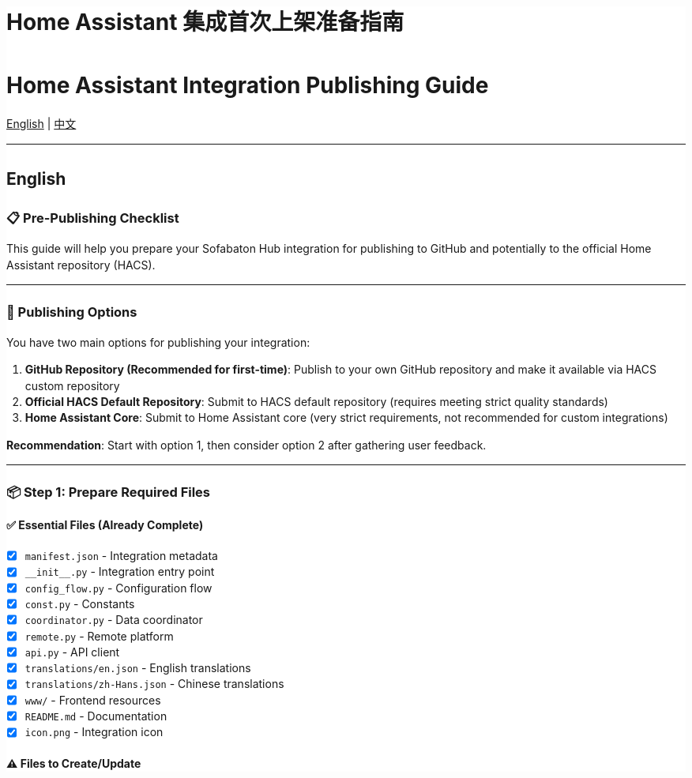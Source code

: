 # Home Assistant 集成首次上架准备指南
# Home Assistant Integration Publishing Guide

[English](#english) | [中文](#中文)

---

## English

### 📋 Pre-Publishing Checklist

This guide will help you prepare your Sofabaton Hub integration for publishing to GitHub and potentially to the official Home Assistant repository (HACS).

---

### 🎯 Publishing Options

You have two main options for publishing your integration:

1. **GitHub Repository (Recommended for first-time)**: Publish to your own GitHub repository and make it available via HACS custom repository
2. **Official HACS Default Repository**: Submit to HACS default repository (requires meeting strict quality standards)
3. **Home Assistant Core**: Submit to Home Assistant core (very strict requirements, not recommended for custom integrations)

**Recommendation**: Start with option 1, then consider option 2 after gathering user feedback.

---

### 📦 Step 1: Prepare Required Files

#### ✅ Essential Files (Already Complete)

- [x] `manifest.json` - Integration metadata
- [x] `__init__.py` - Integration entry point
- [x] `config_flow.py` - Configuration flow
- [x] `const.py` - Constants
- [x] `coordinator.py` - Data coordinator
- [x] `remote.py` - Remote platform
- [x] `api.py` - API client
- [x] `translations/en.json` - English translations
- [x] `translations/zh-Hans.json` - Chinese translations
- [x] `www/` - Frontend resources
- [x] `README.md` - Documentation
- [x] `icon.png` - Integration icon

#### ⚠️ Files to Create/Update
